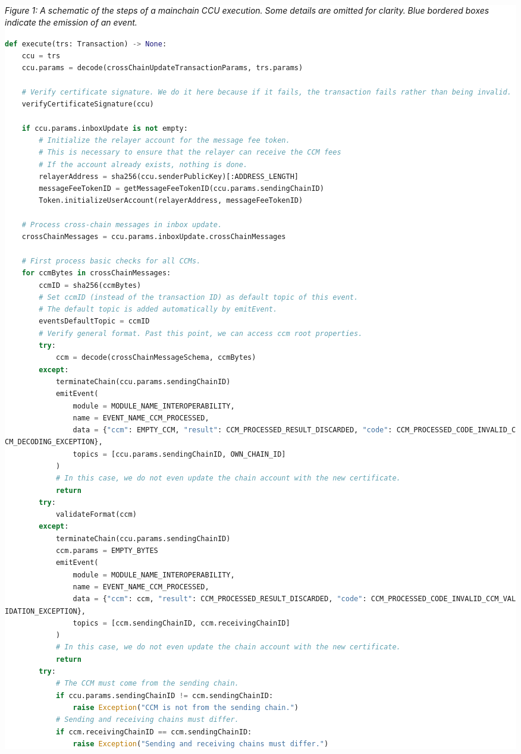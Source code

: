 _Figure 1: A schematic of the steps of a mainchain CCU execution. Some details are omitted for clarity. Blue bordered boxes indicate the emission of an event._

```python
def execute(trs: Transaction) -> None:
    ccu = trs
    ccu.params = decode(crossChainUpdateTransactionParams, trs.params)

    # Verify certificate signature. We do it here because if it fails, the transaction fails rather than being invalid.
    verifyCertificateSignature(ccu)

    if ccu.params.inboxUpdate is not empty:
        # Initialize the relayer account for the message fee token.
        # This is necessary to ensure that the relayer can receive the CCM fees
        # If the account already exists, nothing is done.
        relayerAddress = sha256(ccu.senderPublicKey)[:ADDRESS_LENGTH]
        messageFeeTokenID = getMessageFeeTokenID(ccu.params.sendingChainID)
        Token.initializeUserAccount(relayerAddress, messageFeeTokenID)

    # Process cross-chain messages in inbox update.
    crossChainMessages = ccu.params.inboxUpdate.crossChainMessages

    # First process basic checks for all CCMs.
    for ccmBytes in crossChainMessages:
        ccmID = sha256(ccmBytes)
        # Set ccmID (instead of the transaction ID) as default topic of this event.
        # The default topic is added automatically by emitEvent.
        eventsDefaultTopic = ccmID
        # Verify general format. Past this point, we can access ccm root properties.
        try:
            ccm = decode(crossChainMessageSchema, ccmBytes)
        except:
            terminateChain(ccu.params.sendingChainID)
            emitEvent(
                module = MODULE_NAME_INTEROPERABILITY,
                name = EVENT_NAME_CCM_PROCESSED,
                data = {"ccm": EMPTY_CCM, "result": CCM_PROCESSED_RESULT_DISCARDED, "code": CCM_PROCESSED_CODE_INVALID_CCM_DECODING_EXCEPTION},
                topics = [ccu.params.sendingChainID, OWN_CHAIN_ID]
            )
            # In this case, we do not even update the chain account with the new certificate.
            return
        try:
            validateFormat(ccm)
        except:
            terminateChain(ccu.params.sendingChainID)
            ccm.params = EMPTY_BYTES
            emitEvent(
                module = MODULE_NAME_INTEROPERABILITY,
                name = EVENT_NAME_CCM_PROCESSED,
                data = {"ccm": ccm, "result": CCM_PROCESSED_RESULT_DISCARDED, "code": CCM_PROCESSED_CODE_INVALID_CCM_VALIDATION_EXCEPTION},
                topics = [ccm.sendingChainID, ccm.receivingChainID]
            )
            # In this case, we do not even update the chain account with the new certificate.
            return
        try:
            # The CCM must come from the sending chain.
            if ccu.params.sendingChainID != ccm.sendingChainID:
                raise Exception("CCM is not from the sending chain.")
            # Sending and receiving chains must differ.
            if ccm.receivingChainID == ccm.sendingChainID:
                raise Exception("Sending and receiving chains must differ.")
```

[lip-0031#rightWitness]: https://github.com/LiskHQ/lips/blob/main/proposals/lip-0031.md#appendix-d-right-witness-implementation
[lip-0038]: https://github.com/LiskHQ/lips/blob/main/proposals/lip-0038.md
[lip-0039]: https://github.com/LiskHQ/lips/blob/main/proposals/lip-0039.md
[lip-0043]: https://github.com/LiskHQ/lips/blob/main/proposals/lip-0043.md
[lip-0045]: https://github.com/LiskHQ/lips/blob/main/proposals/lip-0045.md
[lip-0045#appendToInboxTree]: https://github.com/LiskHQ/lips/blob/main/proposals/lip-0045.md#appendtoinboxtree
[lip-0045#livenessCondition]: https://github.com/LiskHQ/lips/blob/main/proposals/lip-0045.md#liveness-condition
[lip-0045#terminateChain]: https://github.com/LiskHQ/lips/blob/main/proposals/lip-0045.md#terminateChain
[lip-0045#termination]: https://github.com/LiskHQ/lips/blob/main/proposals/lip-0045.md#terminatechain
[lip-0045#constants]: https://github.com/LiskHQ/lips/blob/main/proposals/lip-0045.md#notation-and-constants
[lip-0049]: https://github.com/LiskHQ/lips/blob/main/proposals/lip-0049.md
[lip-0049#apply]: https://github.com/LiskHQ/lips/blob/main/proposals/lip-0049.md#apply
[lip-0049#ccmSchema]: https://github.com/LiskHQ/lips/blob/main/proposals/lip-0049.md#cross-chain-message-schema
[lip-0049#forward]: https://github.com/LiskHQ/lips/blob/main/proposals/lip-0049.md#forward
[lip-0049#registrationMessage]: https://github.com/LiskHQ/lips/blob/main/proposals/lip-0049.md#registration-message
[lip-0049#validateFormat]: https://github.com/LiskHQ/lips/blob/main/proposals/lip-0049.md#validateformat
[lip-0051]: https://github.com/LiskHQ/lips/blob/main/proposals/lip-0051.md
[lip-0054]: https://github.com/LiskHQ/lips/blob/main/proposals/lip-0054.md
[lip-0055]: https://github.com/LiskHQ/lips/blob/main/proposals/lip-0055.md
[lip-0055#block-processing-stages]: https://github.com/LiskHQ/lips/blob/main/proposals/lip-0055.md#block-processing-stages
[lip-0061]: https://github.com/LiskHQ/lips/blob/main/proposals/lip-0061.md
[lip-0061#certificate-schema]: https://github.com/LiskHQ/lips/blob/main/proposals/lip-0061.md#schema
[lip-0061#verifyaggregatecertificatesignature]: https://github.com/LiskHQ/lips/blob/main/proposals/lip-0061.md#verifyaggregatecertificatesignature
[lip-0061#select-certificate]: https://github.com/LiskHQ/lips/blob/main/proposals/lip-0061.md#selecting-optimal-certificates-for-cross-chain-certification